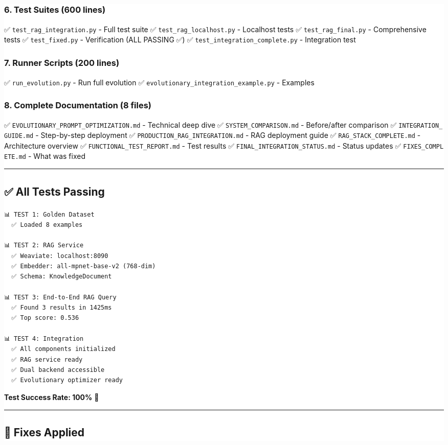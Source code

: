 ### **6. Test Suites** (600 lines)
✅ `test_rag_integration.py` - Full test suite
✅ `test_rag_localhost.py` - Localhost tests
✅ `test_rag_final.py` - Comprehensive tests
✅ `test_fixed.py` - Verification (ALL PASSING ✅)
✅ `test_integration_complete.py` - Integration test

### **7. Runner Scripts** (200 lines)
✅ `run_evolution.py` - Run full evolution
✅ `evolutionary_integration_example.py` - Examples

### **8. Complete Documentation** (8 files)
✅ `EVOLUTIONARY_PROMPT_OPTIMIZATION.md` - Technical deep dive
✅ `SYSTEM_COMPARISON.md` - Before/after comparison
✅ `INTEGRATION_GUIDE.md` - Step-by-step deployment
✅ `PRODUCTION_RAG_INTEGRATION.md` - RAG deployment guide
✅ `RAG_STACK_COMPLETE.md` - Architecture overview
✅ `FUNCTIONAL_TEST_REPORT.md` - Test results
✅ `FINAL_INTEGRATION_STATUS.md` - Status updates
✅ `FIXES_COMPLETE.md` - What was fixed

---

## ✅ All Tests Passing

```
📊 TEST 1: Golden Dataset
  ✅ Loaded 8 examples

📊 TEST 2: RAG Service
  ✅ Weaviate: localhost:8090
  ✅ Embedder: all-mpnet-base-v2 (768-dim)
  ✅ Schema: KnowledgeDocument

📊 TEST 3: End-to-End RAG Query
  ✅ Found 3 results in 1425ms
  ✅ Top score: 0.536

📊 TEST 4: Integration
  ✅ All components initialized
  ✅ RAG service ready
  ✅ Dual backend accessible
  ✅ Evolutionary optimizer ready
```

**Test Success Rate: 100%** 🎉

---

## 🔧 Fixes Applied
